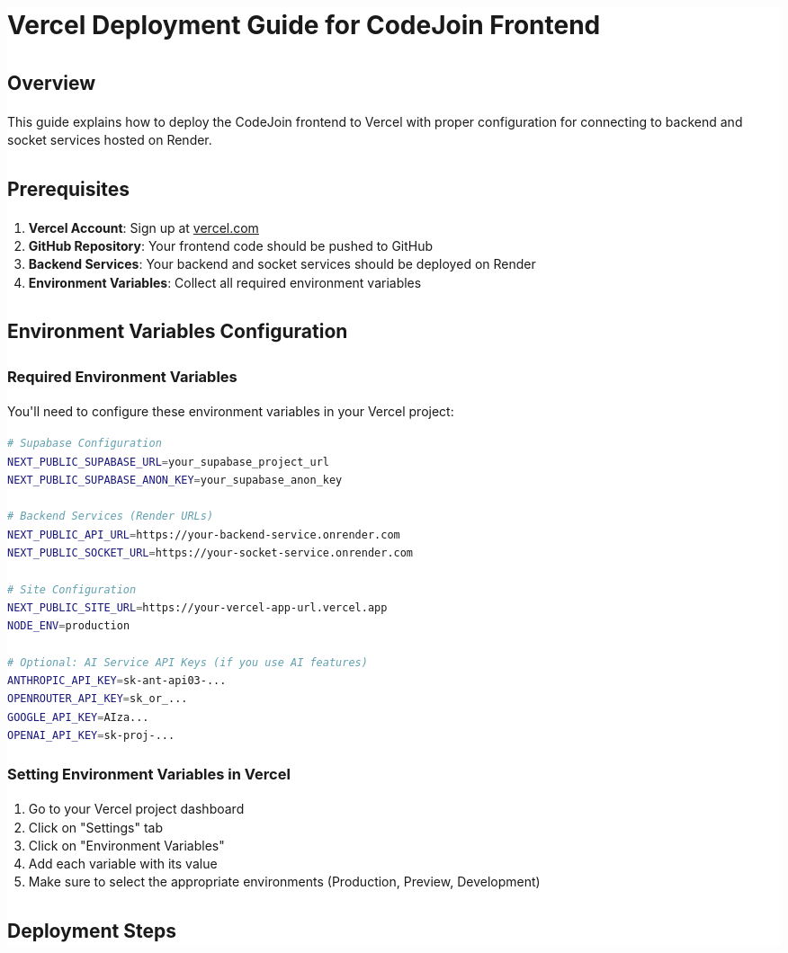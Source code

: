 # Vercel Deployment Guide for CodeJoin Frontend

## Overview

This guide explains how to deploy the CodeJoin frontend to Vercel with proper configuration for connecting to backend and socket services hosted on Render.

## Prerequisites

1. **Vercel Account**: Sign up at [vercel.com](https://vercel.com)
2. **GitHub Repository**: Your frontend code should be pushed to GitHub
3. **Backend Services**: Your backend and socket services should be deployed on Render
4. **Environment Variables**: Collect all required environment variables

## Environment Variables Configuration

### Required Environment Variables

You'll need to configure these environment variables in your Vercel project:

```bash
# Supabase Configuration
NEXT_PUBLIC_SUPABASE_URL=your_supabase_project_url
NEXT_PUBLIC_SUPABASE_ANON_KEY=your_supabase_anon_key

# Backend Services (Render URLs)
NEXT_PUBLIC_API_URL=https://your-backend-service.onrender.com
NEXT_PUBLIC_SOCKET_URL=https://your-socket-service.onrender.com

# Site Configuration
NEXT_PUBLIC_SITE_URL=https://your-vercel-app-url.vercel.app
NODE_ENV=production

# Optional: AI Service API Keys (if you use AI features)
ANTHROPIC_API_KEY=sk-ant-api03-...
OPENROUTER_API_KEY=sk_or_...
GOOGLE_API_KEY=AIza...
OPENAI_API_KEY=sk-proj-...
```

### Setting Environment Variables in Vercel

1. Go to your Vercel project dashboard
2. Click on "Settings" tab
3. Click on "Environment Variables"
4. Add each variable with its value
5. Make sure to select the appropriate environments (Production, Preview, Development)

## Deployment Steps
